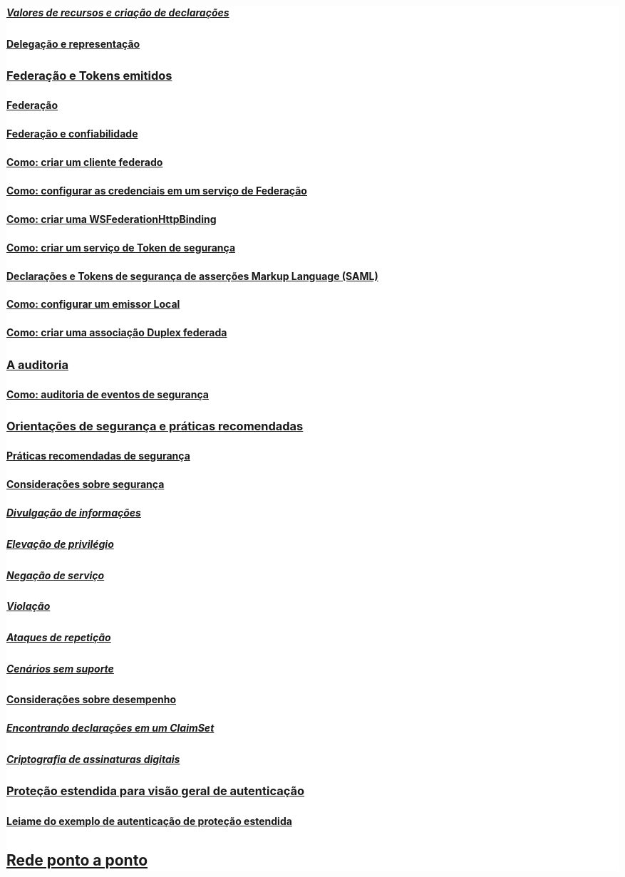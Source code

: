 ##### [Valores de recursos e criação de declarações](claim-creation-and-resource-values.md)
#### [Delegação e representação](delegation-and-impersonation-with-wcf.md)
### [Federação e Tokens emitidos](federation-and-issued-tokens.md)
#### [Federação](federation.md)
#### [Federação e confiabilidade](federation-and-trust.md)
#### [Como: criar um cliente federado](how-to-create-a-federated-client.md)
#### [Como: configurar as credenciais em um serviço de Federação](how-to-configure-credentials-on-a-federation-service.md)
#### [Como: criar uma WSFederationHttpBinding](how-to-create-a-wsfederationhttpbinding.md)
#### [Como: criar um serviço de Token de segurança](how-to-create-a-security-token-service.md)
#### [Declarações e Tokens de segurança de asserções Markup Language (SAML)](saml-tokens-and-claims.md)
#### [Como: configurar um emissor Local](how-to-configure-a-local-issuer.md)
#### [Como: criar uma associação Duplex federada](how-to-create-a-duplex-federated-binding.md)
### [A auditoria](auditing-security-events.md)
#### [Como: auditoria de eventos de segurança](how-to-audit-wcf-security-events.md)
### [Orientações de segurança e práticas recomendadas](security-guidance-and-best-practices.md)
#### [Práticas recomendadas de segurança](best-practices-for-security-in-wcf.md)
#### [Considerações sobre segurança](security-considerations-in-wcf.md)
##### [Divulgação de informações](information-disclosure.md)
##### [Elevação de privilégio](elevation-of-privilege.md)
##### [Negação de serviço](denial-of-service.md)
##### [Violação](tampering.md)
##### [Ataques de repetição](replay-attacks.md)
##### [Cenários sem suporte](unsupported-scenarios.md)
#### [Considerações sobre desempenho](performance-considerations.md)
##### [Encontrando declarações em um ClaimSet](finding-claims-in-a-claimset.md)
##### [Criptografia de assinaturas digitais](encryption-of-digital-signatures.md)
### [Proteção estendida para visão geral de autenticação](extended-protection-for-authentication-overview.md)
#### [Leiame do exemplo de autenticação de proteção estendida](readme-for-extended-protection-authentication-sample.md)
## [Rede ponto a ponto](peer-to-peer-networking.md)